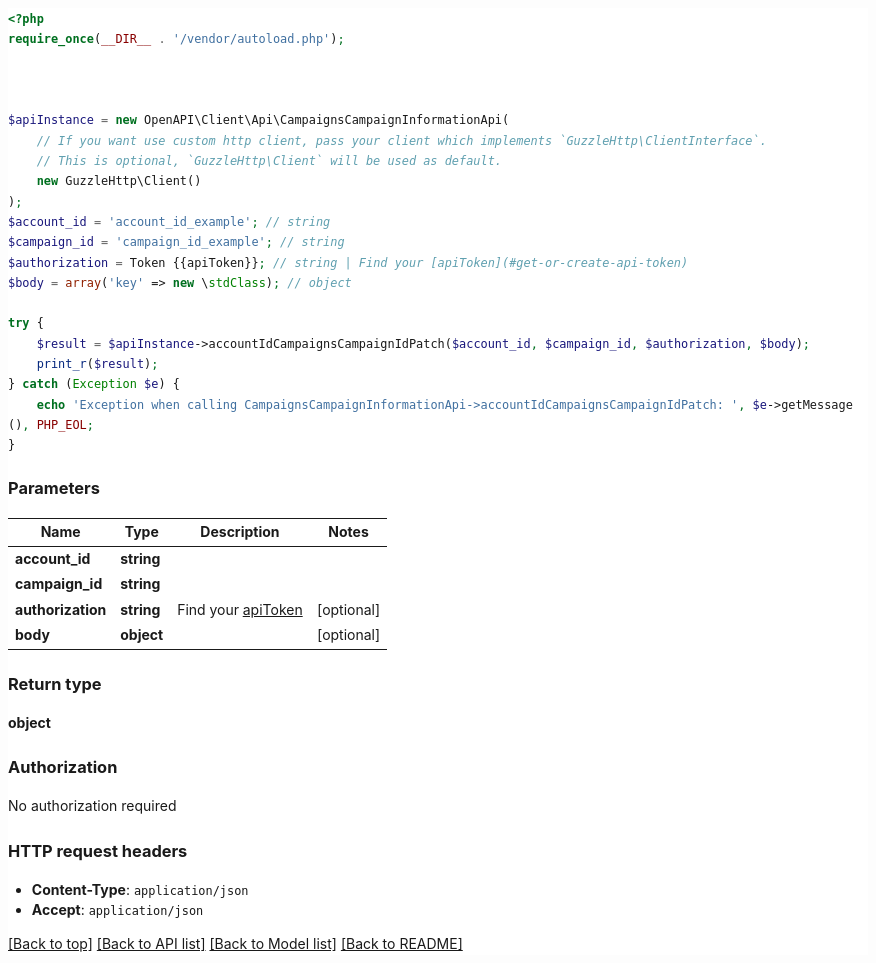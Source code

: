 ```php
<?php
require_once(__DIR__ . '/vendor/autoload.php');



$apiInstance = new OpenAPI\Client\Api\CampaignsCampaignInformationApi(
    // If you want use custom http client, pass your client which implements `GuzzleHttp\ClientInterface`.
    // This is optional, `GuzzleHttp\Client` will be used as default.
    new GuzzleHttp\Client()
);
$account_id = 'account_id_example'; // string
$campaign_id = 'campaign_id_example'; // string
$authorization = Token {{apiToken}}; // string | Find your [apiToken](#get-or-create-api-token)
$body = array('key' => new \stdClass); // object

try {
    $result = $apiInstance->accountIdCampaignsCampaignIdPatch($account_id, $campaign_id, $authorization, $body);
    print_r($result);
} catch (Exception $e) {
    echo 'Exception when calling CampaignsCampaignInformationApi->accountIdCampaignsCampaignIdPatch: ', $e->getMessage(), PHP_EOL;
}
```

### Parameters

| Name | Type | Description  | Notes |
| ------------- | ------------- | ------------- | ------------- |
| **account_id** | **string**|  | |
| **campaign_id** | **string**|  | |
| **authorization** | **string**| Find your [apiToken](#get-or-create-api-token) | [optional] |
| **body** | **object**|  | [optional] |

### Return type

**object**

### Authorization

No authorization required

### HTTP request headers

- **Content-Type**: `application/json`
- **Accept**: `application/json`

[[Back to top]](#) [[Back to API list]](../../README.md#endpoints)
[[Back to Model list]](../../README.md#models)
[[Back to README]](../../README.md)
